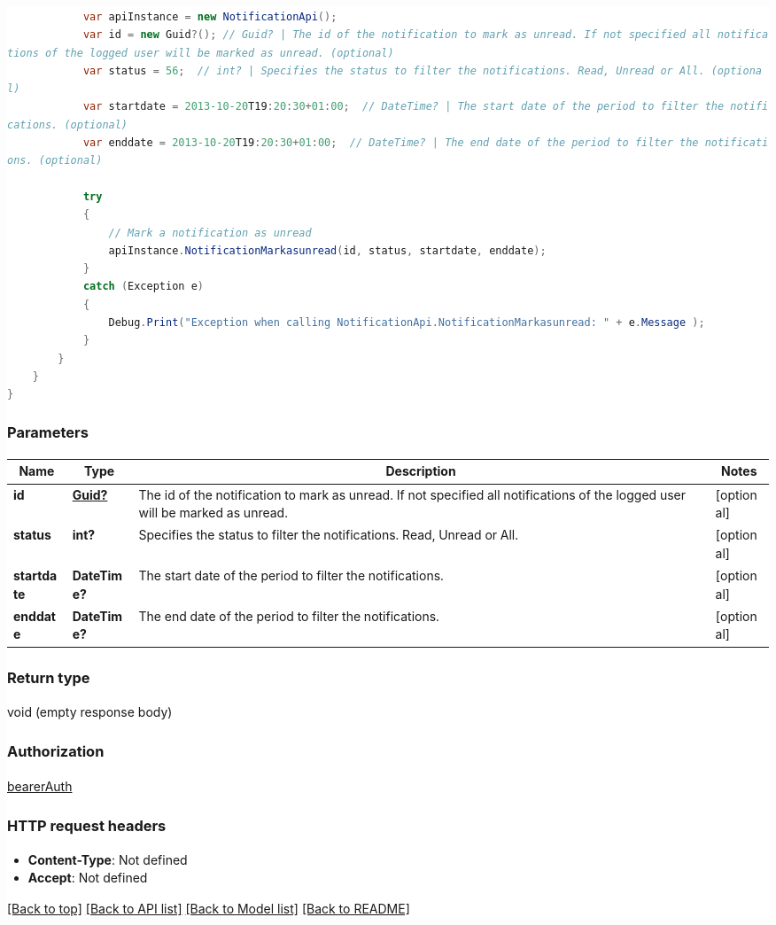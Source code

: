 ```csharp
            var apiInstance = new NotificationApi();
            var id = new Guid?(); // Guid? | The id of the notification to mark as unread. If not specified all notifications of the logged user will be marked as unread. (optional) 
            var status = 56;  // int? | Specifies the status to filter the notifications. Read, Unread or All. (optional) 
            var startdate = 2013-10-20T19:20:30+01:00;  // DateTime? | The start date of the period to filter the notifications. (optional) 
            var enddate = 2013-10-20T19:20:30+01:00;  // DateTime? | The end date of the period to filter the notifications. (optional) 

            try
            {
                // Mark a notification as unread
                apiInstance.NotificationMarkasunread(id, status, startdate, enddate);
            }
            catch (Exception e)
            {
                Debug.Print("Exception when calling NotificationApi.NotificationMarkasunread: " + e.Message );
            }
        }
    }
}
```

### Parameters

Name | Type | Description  | Notes
------------- | ------------- | ------------- | -------------
 **id** | [**Guid?**](.md)| The id of the notification to mark as unread. If not specified all notifications of the logged user will be marked as unread. | [optional] 
 **status** | **int?**| Specifies the status to filter the notifications. Read, Unread or All. | [optional] 
 **startdate** | **DateTime?**| The start date of the period to filter the notifications. | [optional] 
 **enddate** | **DateTime?**| The end date of the period to filter the notifications. | [optional] 

### Return type

void (empty response body)

### Authorization

[bearerAuth](../README.md#bearerAuth)

### HTTP request headers

 - **Content-Type**: Not defined
 - **Accept**: Not defined

[[Back to top]](#) [[Back to API list]](../README.md#documentation-for-api-endpoints) [[Back to Model list]](../README.md#documentation-for-models) [[Back to README]](../README.md)

